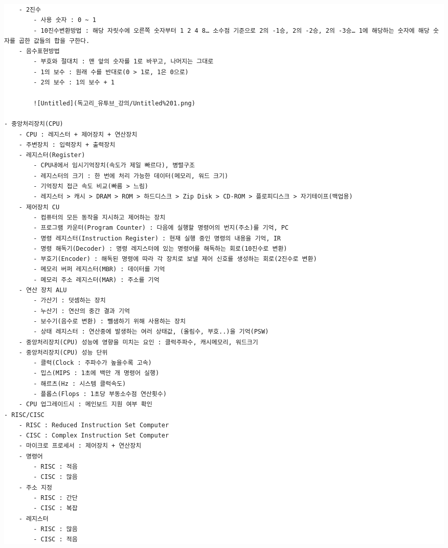         - 2진수
            - 사용 숫자 : 0 ~ 1
            - 10진수변환방법 : 해당 자릿수에 오른쪽 숫자부터 1 2 4 8… 소수점 기준으로 2의 -1승, 2의 -2승, 2의 -3승… 1에 해당하는 숫자에 해당 숫자를 곱한 값들의 합을 구한다.
        - 음수표현방법
            - 부호와 절대치 : 맨 앞의 숫자를 1로 바꾸고, 나머지는 그대로
            - 1의 보수 : 원래 수를 반대로(0 > 1로, 1은 0으로)
            - 2의 보수 : 1의 보수 + 1
            
            ![Untitled](독고리_유투브_강의/Untitled%201.png)
            
    - 중앙처리장치(CPU)
        - CPU : 레지스터 + 제어장치 + 연산장치
        - 주변장치 : 입력장치 + 출력장치
        - 레지스터(Register)
            - CPU내에서 임시기억장치(속도가 제일 빠르다), 병렬구조
            - 레지스터의 크기 : 한 번에 처리 가능한 데이터(메모리, 워드 크기)
            - 기억장치 접근 속도 비교(빠름 > 느림)
            - 레지스터 > 캐시 > DRAM > ROM > 하드디스크 > Zip Disk > CD-ROM > 플로피디스크 > 자기테이프(백업용)
        - 제어장치 CU
            - 컴퓨터의 모든 동작을 지시하고 제어하는 장치
            - 프로그램 카운터(Program Counter) : 다음에 실행할 명령어의 번지(주소)를 기억, PC
            - 명령 레지스터(Instruction Register) : 현재 실행 중인 명령의 내용을 기억, IR
            - 명령 해독기(Decoder) : 명령 레지스터에 있는 명령어를 해독하는 회로(10진수로 변환)
            - 부호기(Encoder) : 해독된 명령에 따라 각 장치로 보낼 제어 신호를 생성하는 회로(2진수로 변환)
            - 메모리 버퍼 레지스터(MBR) : 데이터를 기억
            - 메모리 주소 레지스터(MAR) : 주소를 기억
        - 연산 장치 ALU
            - 가산기 : 덧셈하는 장치
            - 누산기 : 연산의 중간 결과 기억
            - 보수기(음수로 변환) : 뺄샘하기 위해 사용하는 장치
            - 상태 레지스터 : 연산중에 발생하는 여러 상태값, (올림수, 부호..)을 기억(PSW)
        - 중앙처리장치(CPU) 성능에 영향을 미치는 요인 : 클럭주파수, 캐시메모리, 워드크기
        - 중앙처리장치(CPU) 성능 단위
            - 클럭(Clock : 주파수가 높을수록 고속)
            - 밉스(MIPS : 1초에 백만 개 명령어 실행)
            - 해르츠(Hz : 시스템 클럭속도)
            - 플롭스(Flops : 1초당 부동소수점 연산횟수)
        - CPU 업그레이드시 : 메인보드 지원 여부 확인
    - RISC/CISC
        - RISC : Reduced Instruction Set Computer
        - CISC : Complex Instruction Set Computer
        - 마이크로 프로세서 : 제어장치 + 연산장치
        - 명령어
            - RISC : 적음
            - CISC : 많음
        - 주소 지정
            - RISC : 간단
            - CISC : 복잡
        - 레지스터
            - RISC : 많음
            - CISC : 적음